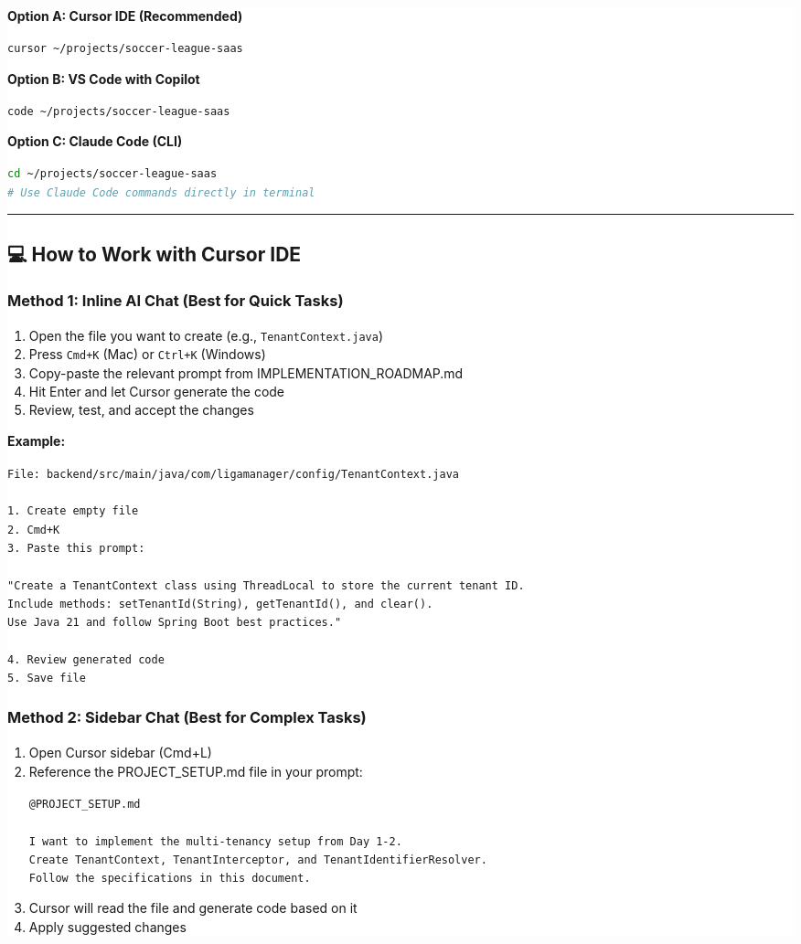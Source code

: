 **Option A: Cursor IDE (Recommended)**
```bash
cursor ~/projects/soccer-league-saas
```

**Option B: VS Code with Copilot**
```bash
code ~/projects/soccer-league-saas
```

**Option C: Claude Code (CLI)**
```bash
cd ~/projects/soccer-league-saas
# Use Claude Code commands directly in terminal
```

---

## 💻 How to Work with Cursor IDE

### Method 1: Inline AI Chat (Best for Quick Tasks)

1. Open the file you want to create (e.g., `TenantContext.java`)
2. Press `Cmd+K` (Mac) or `Ctrl+K` (Windows)
3. Copy-paste the relevant prompt from IMPLEMENTATION_ROADMAP.md
4. Hit Enter and let Cursor generate the code
5. Review, test, and accept the changes

**Example:**

```
File: backend/src/main/java/com/ligamanager/config/TenantContext.java

1. Create empty file
2. Cmd+K
3. Paste this prompt:

"Create a TenantContext class using ThreadLocal to store the current tenant ID. 
Include methods: setTenantId(String), getTenantId(), and clear(). 
Use Java 21 and follow Spring Boot best practices."

4. Review generated code
5. Save file
```

### Method 2: Sidebar Chat (Best for Complex Tasks)

1. Open Cursor sidebar (Cmd+L)
2. Reference the PROJECT_SETUP.md file in your prompt:
   ```
   @PROJECT_SETUP.md
   
   I want to implement the multi-tenancy setup from Day 1-2.
   Create TenantContext, TenantInterceptor, and TenantIdentifierResolver.
   Follow the specifications in this document.
   ```
3. Cursor will read the file and generate code based on it
4. Apply suggested changes
